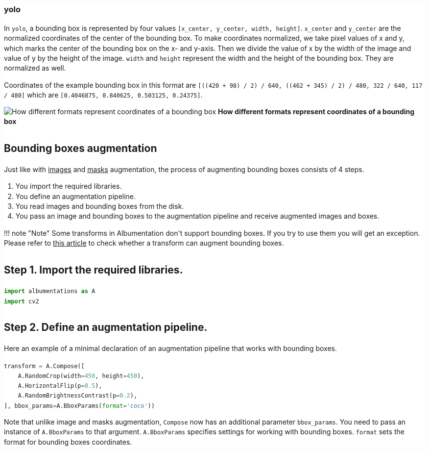### yolo
In `yolo`, a bounding box is represented by four values `[x_center, y_center, width, height]`. `x_center` and `y_center` are the normalized coordinates of the center of the bounding box. To make coordinates normalized, we take pixel values of x and y, which marks the center of the bounding box on the x- and y-axis. Then we divide the value of x by the width of the image and value of y by the height of the image. `width` and `height` represent the width and the height of the bounding box. They are normalized as well.

Coordinates of the example bounding box in this format are `[((420 + 98) / 2) / 640, ((462 + 345) / 2) / 480, 322 / 640, 117 / 480]` which are `[0.4046875, 0.840625, 0.503125, 0.24375]`.


![How different formats represent coordinates of a bounding box](../images/getting_started/augmenting_bboxes/bbox_formats.webp "How different formats represent coordinates of a bounding box")
**How different formats represent coordinates of a bounding box**


## Bounding boxes augmentation

Just like with [images](image-augmentation.md) and [masks](mask-augmentation.md) augmentation, the process of augmenting bounding boxes consists of 4 steps.

1. You import the required libraries.
2. You define an augmentation pipeline.
3. You read images and bounding boxes from the disk.
4. You pass an image and bounding boxes to the augmentation pipeline and receive augmented images and boxes.

!!! note "Note"
    Some transforms in Albumentation don't support bounding boxes. If you try to use them you will get an exception. Please refer to [this article](transforms-and-targets.md) to check whether a transform can augment bounding boxes.

## Step 1. Import the required libraries.

```python
import albumentations as A
import cv2
```

## Step 2. Define an augmentation pipeline.

Here an example of a minimal declaration of an augmentation pipeline that works with bounding boxes.

```python
transform = A.Compose([
    A.RandomCrop(width=450, height=450),
    A.HorizontalFlip(p=0.5),
    A.RandomBrightnessContrast(p=0.2),
], bbox_params=A.BboxParams(format='coco'))
```

Note that unlike image and masks augmentation, `Compose` now has an additional parameter `bbox_params`. You need to pass an instance of `A.BboxParams` to that argument. `A.BboxParams` specifies settings for working with bounding boxes. `format` sets the format for bounding boxes coordinates.
